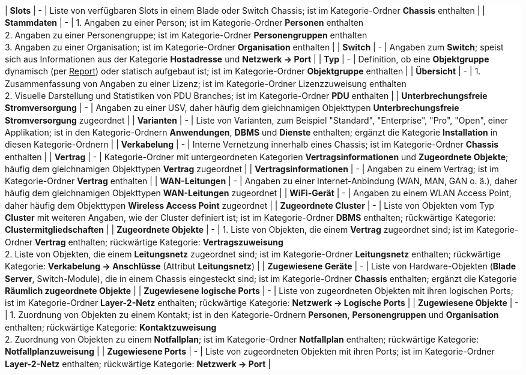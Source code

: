 | **Slots** | \-  | Liste von verfügbaren Slots in einem Blade oder Switch Chassis; ist im Kategorie-Ordner **Chassis** enthalten |
| **Stammdaten** | \-  | 1.  Angaben zu einer Person; ist im Kategorie-Ordner **Personen** enthalten<br>2.  Angaben zu einer Personengruppe; ist im Kategorie-Ordner **Personengruppen** enthalten<br>3.  Angaben zu einer Organisation; ist im Kategorie-Ordner **Organisation** enthalten |
| **Switch** | \-  | Angaben zum **Switch**; speist sich aus Informationen aus der Kategorie **Hostadresse** und **Netzwerk → Port** |
| **Typ** | \-  | Definition, ob eine **Objektgruppe** dynamisch (per [Report](../auswertungen/report-manager.md)) oder statisch aufgebaut ist; ist im Kategorie-Ordner **Objektgruppe** enthalten |
| **Übersicht** | \-  | 1.  Zusammenfassung von Angaben zu einer Lizenz; ist im Kategorie-Ordner Lizenzzuweisung enthalten<br>2.  Visuelle Darstellung und Statistiken von PDU Branches; ist im Kategorie-Ordner **PDU** enthalten |
| **Unterbrechungsfreie Stromversorgung** | \-  | Angaben zu einer USV, daher häufig dem gleichnamigen Objekttypen **Unterbrechungsfreie Stromversorgung** zugeordnet |
| **Varianten** | \-  | Liste von Varianten, zum Beispiel "Standard", "Enterprise", "Pro", "Open", einer Applikation; ist in den Kategorie-Ordnern **Anwendungen**, **DBMS** und **Dienste** enthalten; ergänzt die Kategorie **Installation** in diesen Kategorie-Ordnern |
| **Verkabelung** | \-  | Interne Vernetzung innerhalb eines Chassis; ist im Kategorie-Ordner **Chassis** enthalten |
| **Vertrag** | \-  | Kategorie-Ordner mit untergeordneten Kategorien **Vertragsinformationen** und **Zugeordnete Objekte**; häufig dem gleichnamigen Objekttypen **Vertrag** zugeordnet |
| **Vertragsinformationen** | \-  | Angaben zu einem Vertrag; ist im Kategorie-Ordner **Vertrag** enthalten |
| **WAN-Leitungen** | \-  | Angaben zu einer Internet-Anbindung (WAN, MAN, GAN o. ä.), daher häufig dem gleichnamigen Objekttypen **WAN-Leitungen** zugeordnet |
| **WiFi-Gerät** | \-  | Angaben zu einem WLAN Access Point, daher häufig dem Objekttypen **Wireless Access Point** zugeordnet |
| **Zugeordnete Cluster** | \-  | Liste von Objekten vom Typ **Cluster** mit weiteren Angaben, wie der Cluster definiert ist; ist im Kategorie-Ordner **DBMS** enthalten; rückwärtige Kategorie: **Clustermitgliedschaften** |
| **Zugeordnete Objekte** | \-  | 1.  Liste von Objekten, die einem **Vertrag** zugeordnet sind; ist im Kategorie-Ordner **Vertrag** enthalten; rückwärtige Kategorie: **Vertragszuweisung**<br>2.  Liste von Objekten, die einem **Leitungsnetz** zugeordnet sind; ist im Kategorie-Ordner **Leitungsnetz** enthalten; rückwärtige Kategorie: **Verkabelung → Anschlüsse** (Attribut **Leitungsnetz**) |
| **Zugewiesene Geräte** | \-  | Liste von Hardware-Objekten (**Blade Server**, Switch-Module), die in einem Chassis eingesteckt sind; ist im Kategorie-Ordner **Chassis** enthalten; ergänzt die Kategorie **Räumlich zugeordnete Objekte** |
| **Zugewiesene logische Ports** | \-  | Liste von zugeordneten Objekten mit ihren logischen Ports; ist im Kategorie-Ordner **Layer-2-Netz** enthalten; rückwärtige Kategorie: **Netzwerk → Logische Ports** |
| **Zugewiesene Objekte** | \-  | 1.  Zuordnung von Objekten zu einem Kontakt; ist in den Kategorie-Ordnern **Personen**, **Personengruppen** und **Organisation** enthalten; rückwärtige Kategorie: **Kontaktzuweisung**<br>2.  Zuordnung von Objekten zu einem **Notfallplan**; ist im Kategorie-Ordner **Notfallplan** enthalten; rückwärtige Kategorie: **Notfallplanzuweisung** |
| **Zugewiesene Ports** | \-  | Liste von zugeordneten Objekten mit ihren Ports; ist im Kategorie-Ordner **Layer-2-Netz** enthalten; rückwärtige Kategorie: **Netzwerk → Port** |